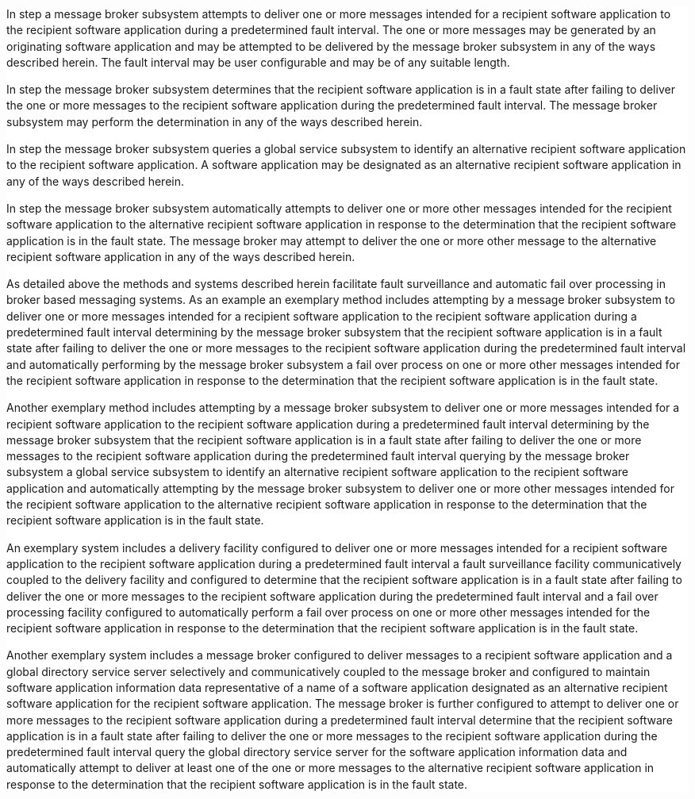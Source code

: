 In step a message broker subsystem attempts to deliver one or more messages intended for a recipient software application to the recipient software application during a predetermined fault interval. The one or more messages may be generated by an originating software application and may be attempted to be delivered by the message broker subsystem in any of the ways described herein. The fault interval may be user configurable and may be of any suitable length.

In step the message broker subsystem determines that the recipient software application is in a fault state after failing to deliver the one or more messages to the recipient software application during the predetermined fault interval. The message broker subsystem may perform the determination in any of the ways described herein.

In step the message broker subsystem queries a global service subsystem to identify an alternative recipient software application to the recipient software application. A software application may be designated as an alternative recipient software application in any of the ways described herein.

In step the message broker subsystem automatically attempts to deliver one or more other messages intended for the recipient software application to the alternative recipient software application in response to the determination that the recipient software application is in the fault state. The message broker may attempt to deliver the one or more other message to the alternative recipient software application in any of the ways described herein.

As detailed above the methods and systems described herein facilitate fault surveillance and automatic fail over processing in broker based messaging systems. As an example an exemplary method includes attempting by a message broker subsystem to deliver one or more messages intended for a recipient software application to the recipient software application during a predetermined fault interval determining by the message broker subsystem that the recipient software application is in a fault state after failing to deliver the one or more messages to the recipient software application during the predetermined fault interval and automatically performing by the message broker subsystem a fail over process on one or more other messages intended for the recipient software application in response to the determination that the recipient software application is in the fault state.

Another exemplary method includes attempting by a message broker subsystem to deliver one or more messages intended for a recipient software application to the recipient software application during a predetermined fault interval determining by the message broker subsystem that the recipient software application is in a fault state after failing to deliver the one or more messages to the recipient software application during the predetermined fault interval querying by the message broker subsystem a global service subsystem to identify an alternative recipient software application to the recipient software application and automatically attempting by the message broker subsystem to deliver one or more other messages intended for the recipient software application to the alternative recipient software application in response to the determination that the recipient software application is in the fault state.

An exemplary system includes a delivery facility configured to deliver one or more messages intended for a recipient software application to the recipient software application during a predetermined fault interval a fault surveillance facility communicatively coupled to the delivery facility and configured to determine that the recipient software application is in a fault state after failing to deliver the one or more messages to the recipient software application during the predetermined fault interval and a fail over processing facility configured to automatically perform a fail over process on one or more other messages intended for the recipient software application in response to the determination that the recipient software application is in the fault state.

Another exemplary system includes a message broker configured to deliver messages to a recipient software application and a global directory service server selectively and communicatively coupled to the message broker and configured to maintain software application information data representative of a name of a software application designated as an alternative recipient software application for the recipient software application. The message broker is further configured to attempt to deliver one or more messages to the recipient software application during a predetermined fault interval determine that the recipient software application is in a fault state after failing to deliver the one or more messages to the recipient software application during the predetermined fault interval query the global directory service server for the software application information data and automatically attempt to deliver at least one of the one or more messages to the alternative recipient software application in response to the determination that the recipient software application is in the fault state.
